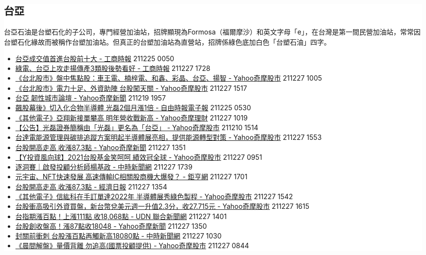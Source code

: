 ## 台亞

台亞石油是台塑石化的子公司，專門經營加油站，招牌顯現為Formosa（福爾摩沙）和英文字母「e」，在台灣是第一間民營加油站，常常因台塑石化緣故而被稱作台塑加油站。但真正的台塑加油站為直營站，招牌係綠色底加白色「台塑石油」四字。
- [台亞成交值首進台股前十大 - 工商時報](https://ctee.com.tw/news/stocks/570878.html "台亞成交值首進台股前十大 - 工商時報") 211225 0050
- [綠電、台亞上攻走揚傳產3類股後勢看好 - 工商時報](https://ctee.com.tw/stock/matchplay/571786.html "綠電、台亞上攻走揚傳產3類股後勢看好 - 工商時報") 211227 1728
- [《台北股市》盤中焦點股：車王電、楠梓電、和鑫、彩晶、台亞、揚智 - Yahoo奇摩股市](https://tw.stock.yahoo.com/news/%E5%8F%B0%E5%8C%97%E8%82%A1%E5%B8%82-%E7%9B%A4%E4%B8%AD%E7%84%A6%E9%BB%9E%E8%82%A1-%E8%BB%8A%E7%8E%8B%E9%9B%BB-%E6%A5%A0%E6%A2%93%E9%9B%BB-%E5%92%8C%E9%91%AB-020554019.html "《台北股市》盤中焦點股：車王電、楠梓電、和鑫、彩晶、台亞、揚智 - Yahoo奇摩股市") 211227 1005
- [《台北股市》電力十足、外資助陣 台股闖天關 - Yahoo奇摩股市](https://tw.stock.yahoo.com/news/%E5%8F%B0%E5%8C%97%E8%82%A1%E5%B8%82-%E9%9B%BB%E5%8A%9B%E5%8D%81%E8%B6%B3-%E5%A4%96%E8%B3%87%E5%8A%A9%E9%99%A3-%E5%8F%B0%E8%82%A1%E9%97%96%E5%A4%A9%E9%97%9C-071702410.html "《台北股市》電力十足、外資助陣 台股闖天關 - Yahoo奇摩股市") 211227 1517
- [台亞 韌性城市論壇 - Yahoo奇摩新聞](https://tw.news.yahoo.com/%E5%8F%B0%E4%BA%9E-%E9%9F%8C%E6%80%A7%E5%9F%8E%E5%B8%82%E8%AB%96%E5%A3%87-115711668.html "台亞 韌性城市論壇 - Yahoo奇摩新聞") 211219 1957
- [飆股幕後》切入化合物半導體 光磊2個月漲1倍 - 自由時報電子報](https://m.ltn.com.tw/news/business/paper/1492018 "飆股幕後》切入化合物半導體 光磊2個月漲1倍 - 自由時報電子報") 211225 0530
- [《其他電子》亞翔新接單攀高 明年營收戰新高 - Yahoo奇摩理財](https://tw.stock.yahoo.com/news/%E5%85%B6%E4%BB%96%E9%9B%BB%E5%AD%90-%E4%BA%9E%E7%BF%94%E6%96%B0%E6%8E%A5%E5%96%AE%E6%94%80%E9%AB%98-%E6%98%8E%E5%B9%B4%E7%87%9F%E6%94%B6%E6%88%B0%E6%96%B0%E9%AB%98-021118271.html?bcmt=1 "《其他電子》亞翔新接單攀高 明年營收戰新高 - Yahoo奇摩理財") 211227 1019
- [【公告】光磊證券簡稱由「光磊」更名為「台亞」 - Yahoo奇摩股市](https://tw.stock.yahoo.com/news/%E5%85%AC%E5%91%8A-%E5%85%89%E7%A3%8A%E8%AD%89%E5%88%B8%E7%B0%A1%E7%A8%B1%E7%94%B1-%E5%85%89%E7%A3%8A-%E6%9B%B4%E5%90%8D%E7%82%BA-%E5%8F%B0%E4%BA%9E-071421152.html "【公告】光磊證券簡稱由「光磊」更名為「台亞」 - Yahoo奇摩股市") 211210 1514
- [台達電能源管理與碳排追蹤方案明起半導體展亮相，提供能源轉型對策 - Yahoo奇摩股市](https://tw.stock.yahoo.com/news/%E5%8F%B0%E9%81%94%E9%9B%BB%E8%83%BD%E6%BA%90%E7%AE%A1%E7%90%86%E8%88%87%E7%A2%B3%E6%8E%92%E8%BF%BD%E8%B9%A4%E6%96%B9%E6%A1%88%E6%98%8E%E8%B5%B7%E5%8D%8A%E5%B0%8E%E9%AB%94%E5%B1%95%E4%BA%AE%E7%9B%B8-%E6%8F%90%E4%BE%9B%E8%83%BD%E6%BA%90%E8%BD%89%E5%9E%8B%E5%B0%8D%E7%AD%96-074135001.html?bcmt=1 "台達電能源管理與碳排追蹤方案明起半導體展亮相，提供能源轉型對策 - Yahoo奇摩股市") 211227 1553
- [台股開高走高 收漲87.3點 - Yahoo奇摩新聞](https://tw.news.yahoo.com/%E5%8F%B0%E8%82%A1%E9%96%8B%E9%AB%98%E8%B5%B0%E9%AB%98-%E6%94%B6%E6%BC%B287-3%E9%BB%9E-055114537.html "台股開高走高 收漲87.3點 - Yahoo奇摩新聞") 211227 1351
- [【Y投資風向球】2021台股基金笑呵呵 績效冠全球 - Yahoo奇摩股市](https://tw.stock.yahoo.com/news/%E3%80%90-y%E6%8A%95%E8%B3%87%E9%A2%A8%E5%90%91%E7%90%83%E3%80%91-2021-%E5%8F%B0%E8%82%A1%E5%9F%BA%E9%87%91%E7%AC%91%E5%91%B5%E5%91%B5-%E7%B8%BE%E6%95%88%E5%86%A0%E5%85%A8%E7%90%83-014420246.html?bcmt=1 "【Y投資風向球】2021台股基金笑呵呵 績效冠全球 - Yahoo奇摩股市") 211227 0951
- [逐洞賽｜啟發投顧分析師楊基政 - 中時新聞網](https://www.chinatimes.com/realtimenews/20211227003852-260410 "逐洞賽｜啟發投顧分析師楊基政 - 中時新聞網") 211227 1739
- [元宇宙、NFT快速發展 高速傳輸IC相關股商機大爆發？ - 鉅亨網](https://m.cnyes.com/news/id/4793044 "元宇宙、NFT快速發展 高速傳輸IC相關股商機大爆發？ - 鉅亨網") 211227 1701
- [台股開高走高 收漲87.3點 - 經濟日報](https://money.udn.com/money/story/5607/5990986?from=edn_newest_index "台股開高走高 收漲87.3點 - 經濟日報") 211227 1354
- [《其他電子》信紘科在手訂單達2022年 半導體展秀綠色製程 - Yahoo奇摩股市](https://tw.stock.yahoo.com/news/%E5%85%B6%E4%BB%96%E9%9B%BB%E5%AD%90-%E4%BF%A1%E7%B4%98%E7%A7%91%E5%9C%A8%E6%89%8B%E8%A8%82%E5%96%AE%E9%81%942022%E5%B9%B4-%E5%8D%8A%E5%B0%8E%E9%AB%94%E5%B1%95%E7%A7%80%E7%B6%A0%E8%89%B2%E8%A3%BD%E7%A8%8B-072731091.html?bcmt=1 "《其他電子》信紘科在手訂單達2022年 半導體展秀綠色製程 - Yahoo奇摩股市") 211227 1542
- [台股衝高吸引外資買盤，新台幣兌美元週一升值2.3分，收27.715元 - Yahoo奇摩股市](https://tw.stock.yahoo.com/news/%E5%8F%B0%E8%82%A1%E8%A1%9D%E9%AB%98%E5%90%B8%E5%BC%95%E5%A4%96%E8%B3%87%E8%B2%B7%E7%9B%A4-%E6%96%B0%E5%8F%B0%E5%B9%A3%E5%85%8C%E7%BE%8E%E5%85%83%E9%80%B1-%E5%8D%87%E5%80%BC2-3%E5%88%86-%E6%94%B627-081530313.html?bcmt=1 "台股衝高吸引外資買盤，新台幣兌美元週一升值2.3分，收27.715元 - Yahoo奇摩股市") 211227 1615
- [台指期漲百點！上漲111點 收18,068點 - UDN 聯合新聞網](https://udn.com/news/story/7240/5991006 "台指期漲百點！上漲111點 收18,068點 - UDN 聯合新聞網") 211227 1401
- [台股創收盤高！漲87點收18048 - Yahoo奇摩新聞](https://tw.news.yahoo.com/%E5%8F%B0%E8%82%A1%E5%89%B5%E6%94%B6%E7%9B%A4%E9%AB%98-%E6%BC%B287%E9%BB%9E%E6%94%B618048-055033289.html "台股創收盤高！漲87點收18048 - Yahoo奇摩新聞") 211227 1350
- [封關前衝刺 台股漲百點再觸新高18080點 - 中時新聞網](https://www.chinatimes.com/realtimenews/20211227001427-260410 "封關前衝刺 台股漲百點再觸新高18080點 - 中時新聞網") 211227 1030
- [《晨間解盤》量價背離 勿追高(國票投顧提供) - Yahoo奇摩股市](https://tw.stock.yahoo.com/news/%E6%99%A8%E9%96%93%E8%A7%A3%E7%9B%A4-%E9%87%8F%E5%83%B9%E8%83%8C%E9%9B%A2-%E5%8B%BF%E8%BF%BD%E9%AB%98-%E5%9C%8B%E7%A5%A8%E6%8A%95%E9%A1%A7%E6%8F%90%E4%BE%9B-003101260.html?bcmt=1 "《晨間解盤》量價背離 勿追高(國票投顧提供) - Yahoo奇摩股市") 211227 0844
